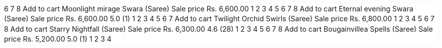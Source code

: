 6
7
8
Add to cart
Moonlight mirage Swara (Saree)
Sale price
Rs. 6,600.00
1
2
3
4
5
6
7
8
Add to cart
Eternal evening Swara (Saree)
Sale price
Rs. 6,600.00
5.0
(1)
1
2
3
4
5
6
7
Add to cart
Twilight Orchid Swirls (Saree)
Sale price
Rs. 6,800.00
1
2
3
4
5
6
7
8
Add to cart
Starry Nightfall (Saree)
Sale price
Rs. 6,300.00
4.6
(28)
1
2
3
4
5
6
7
8
Add to cart
Bougainvillea Spells (Saree)
Sale price
Rs. 5,200.00
5.0
(1)
1
2
3
4